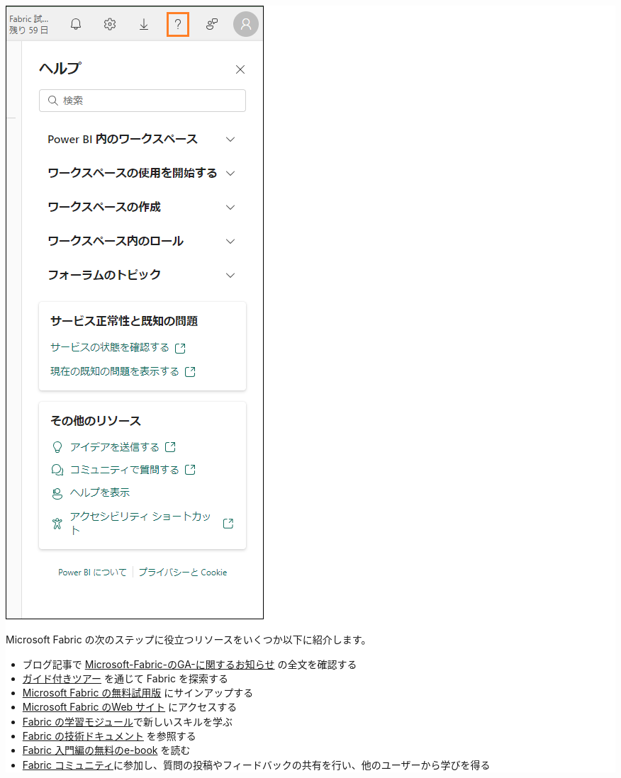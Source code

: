![](../media/lab-05/image134.png)
 
Microsoft Fabric の次のステップに役立つリソースをいくつか以下に紹介します。

- ブログ記事で [Microsoft-Fabric-のGA-に関するお知らせ](https://aka.ms/Fabric-Hero-Blog-Ignite23) の全文を確認する
- [ガイド付きツアー](https://aka.ms/Fabric-GuidedTour) を通じて Fabric を探索する
- [Microsoft Fabric の無料試用版](https://www.microsoft.com/en-us/microsoft-fabric/getting-started) にサインアップする
- [Microsoft Fabric のWeb サイト](https://www.microsoft.com/en-in/microsoft-fabric) にアクセスする
- [Fabric の学習モジュール](https://learn.microsoft.com/en-us/training/browse/?products=fabric&resource_type=module)で新しいスキルを学ぶ
- [Fabric の技術ドキュメント](https://learn.microsoft.com/en-us/fabric/) を参照する
- [Fabric 入門編の無料のe-book](https://info.microsoft.com/ww-landing-unlocking-transformative-data-value-with-microsoft-fabric.html) を読む
- [Fabric コミュニティ](https://community.fabric.microsoft.com/)に参加し、質問の投稿やフィードバックの共有を行い、他のユーザーから学びを得る
